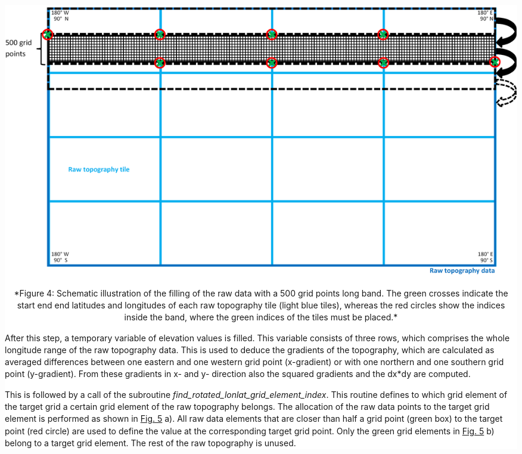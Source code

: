 ![](grid_figure.png)
<center>
*Figure 4: Schematic illustration of the filling of the raw data with a 500 grid points long band. The green crosses indicate the start end end latitudes and longitudes of each raw topography tile (light blue tiles), whereas the red circles show the indices inside the band, where the green indices of the tiles must be placed.*
</center>

After this step, a temporary variable of elevation values is filled.
This variable consists of three rows, which comprises the whole
longitude range of the raw topography data. This is used to deduce the
gradients of the topography, which are calculated as averaged
differences between one eastern and one western grid point (x-gradient)
or with one northern and one southern grid point (y-gradient). From
these gradients in x- and y- direction also the squared gradients and
the dx$\ast$dy are computed.

This is followed by a call of the subroutine
*find_rotated_lonlat_grid_element_index*. This routine defines to
which grid element of the target grid a certain grid element of the raw
topography belongs. The allocation of the raw data points to the target
grid element is performed as shown in
[Fig. 5](#fig:aggregation_figure) a). All raw data elements that are
closer than half a grid point (green box) to the target point (red
circle) are used to define the value at the corresponding target grid
point. Only the green grid elements in
[Fig. 5](#fig:aggregation_figure) b) belong to a target grid element.
The rest of the raw topography is unused.
